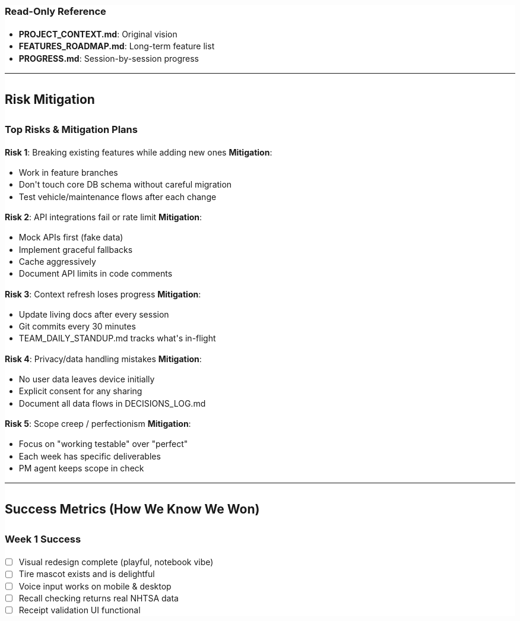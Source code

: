 ### Read-Only Reference
- **PROJECT_CONTEXT.md**: Original vision
- **FEATURES_ROADMAP.md**: Long-term feature list
- **PROGRESS.md**: Session-by-session progress

---

## Risk Mitigation

### Top Risks & Mitigation Plans

**Risk 1**: Breaking existing features while adding new ones
**Mitigation**:
- Work in feature branches
- Don't touch core DB schema without careful migration
- Test vehicle/maintenance flows after each change

**Risk 2**: API integrations fail or rate limit
**Mitigation**:
- Mock APIs first (fake data)
- Implement graceful fallbacks
- Cache aggressively
- Document API limits in code comments

**Risk 3**: Context refresh loses progress
**Mitigation**:
- Update living docs after every session
- Git commits every 30 minutes
- TEAM_DAILY_STANDUP.md tracks what's in-flight

**Risk 4**: Privacy/data handling mistakes
**Mitigation**:
- No user data leaves device initially
- Explicit consent for any sharing
- Document all data flows in DECISIONS_LOG.md

**Risk 5**: Scope creep / perfectionism
**Mitigation**:
- Focus on "working testable" over "perfect"
- Each week has specific deliverables
- PM agent keeps scope in check

---

## Success Metrics (How We Know We Won)

### Week 1 Success
- [ ] Visual redesign complete (playful, notebook vibe)
- [ ] Tire mascot exists and is delightful
- [ ] Voice input works on mobile & desktop
- [ ] Recall checking returns real NHTSA data
- [ ] Receipt validation UI functional
